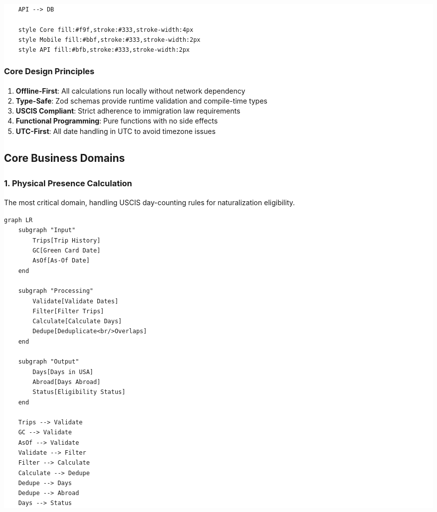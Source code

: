 ```mermaid
    API --> DB
    
    style Core fill:#f9f,stroke:#333,stroke-width:4px
    style Mobile fill:#bbf,stroke:#333,stroke-width:2px
    style API fill:#bfb,stroke:#333,stroke-width:2px
```

### Core Design Principles

1. **Offline-First**: All calculations run locally without network dependency
2. **Type-Safe**: Zod schemas provide runtime validation and compile-time types
3. **USCIS Compliant**: Strict adherence to immigration law requirements
4. **Functional Programming**: Pure functions with no side effects
5. **UTC-First**: All date handling in UTC to avoid timezone issues

## Core Business Domains

### 1. Physical Presence Calculation

The most critical domain, handling USCIS day-counting rules for naturalization eligibility.

```mermaid
graph LR
    subgraph "Input"
        Trips[Trip History]
        GC[Green Card Date]
        AsOf[As-Of Date]
    end
    
    subgraph "Processing"
        Validate[Validate Dates]
        Filter[Filter Trips]
        Calculate[Calculate Days]
        Dedupe[Deduplicate<br/>Overlaps]
    end
    
    subgraph "Output"
        Days[Days in USA]
        Abroad[Days Abroad]
        Status[Eligibility Status]
    end
    
    Trips --> Validate
    GC --> Validate
    AsOf --> Validate
    Validate --> Filter
    Filter --> Calculate
    Calculate --> Dedupe
    Dedupe --> Days
    Dedupe --> Abroad
    Days --> Status
```
